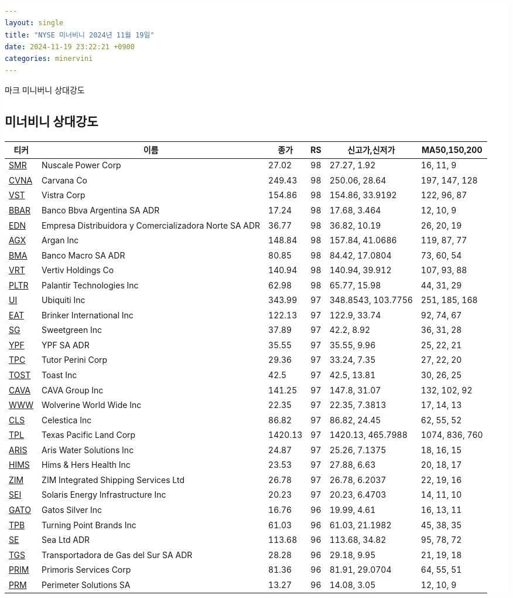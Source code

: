 ```yaml
---
layout: single
title: "NYSE 미너비니 2024년 11월 19일"
date: 2024-11-19 23:22:21 +0900
categories: minervini
---
```

마크 미니버니 상대강도

## 미너비니 상대강도

|티커|이름|종가|RS|신고가,신저가|MA50,150,200|
|------|---|---|--|---------|------------|
|[SMR](https://finance.yahoo.com/quote/SMR/)|Nuscale Power Corp|27.02|98|27.27, 1.92|16, 11, 9|
|[CVNA](https://finance.yahoo.com/quote/CVNA/)|Carvana Co|249.43|98|250.06, 28.64|197, 147, 128|
|[VST](https://finance.yahoo.com/quote/VST/)|Vistra Corp|154.86|98|154.86, 33.9192|122, 96, 87|
|[BBAR](https://finance.yahoo.com/quote/BBAR/)|Banco Bbva Argentina SA ADR|17.24|98|17.68, 3.464|12, 10, 9|
|[EDN](https://finance.yahoo.com/quote/EDN/)|Empresa Distribuidora y Comercializadora Norte SA ADR|36.77|98|36.82, 10.19|26, 20, 19|
|[AGX](https://finance.yahoo.com/quote/AGX/)|Argan Inc|148.84|98|157.84, 41.0686|119, 87, 77|
|[BMA](https://finance.yahoo.com/quote/BMA/)|Banco Macro SA ADR|80.85|98|84.42, 17.0804|73, 60, 54|
|[VRT](https://finance.yahoo.com/quote/VRT/)|Vertiv Holdings Co|140.94|98|140.94, 39.912|107, 93, 88|
|[PLTR](https://finance.yahoo.com/quote/PLTR/)|Palantir Technologies Inc|62.98|98|65.77, 15.98|44, 31, 29|
|[UI](https://finance.yahoo.com/quote/UI/)|Ubiquiti Inc|343.99|97|348.8543, 103.7756|251, 185, 168|
|[EAT](https://finance.yahoo.com/quote/EAT/)|Brinker International Inc|122.13|97|122.9, 33.74|92, 74, 67|
|[SG](https://finance.yahoo.com/quote/SG/)|Sweetgreen Inc|37.89|97|42.2, 8.92|36, 31, 28|
|[YPF](https://finance.yahoo.com/quote/YPF/)|YPF SA ADR|35.55|97|35.55, 9.96|25, 22, 21|
|[TPC](https://finance.yahoo.com/quote/TPC/)|Tutor Perini Corp|29.36|97|33.24, 7.35|27, 22, 20|
|[TOST](https://finance.yahoo.com/quote/TOST/)|Toast Inc|42.5|97|42.5, 13.81|30, 26, 25|
|[CAVA](https://finance.yahoo.com/quote/CAVA/)|CAVA Group Inc|141.25|97|147.8, 31.07|132, 102, 92|
|[WWW](https://finance.yahoo.com/quote/WWW/)|Wolverine World Wide Inc|22.35|97|22.35, 7.3813|17, 14, 13|
|[CLS](https://finance.yahoo.com/quote/CLS/)|Celestica Inc|86.82|97|86.82, 24.45|62, 55, 52|
|[TPL](https://finance.yahoo.com/quote/TPL/)|Texas Pacific Land Corp|1420.13|97|1420.13, 465.7988|1074, 836, 760|
|[ARIS](https://finance.yahoo.com/quote/ARIS/)|Aris Water Solutions Inc|24.87|97|25.26, 7.1375|18, 16, 15|
|[HIMS](https://finance.yahoo.com/quote/HIMS/)|Hims & Hers Health Inc|23.53|97|27.88, 6.63|20, 18, 17|
|[ZIM](https://finance.yahoo.com/quote/ZIM/)|ZIM Integrated Shipping Services Ltd|26.78|97|26.78, 6.2037|22, 19, 16|
|[SEI](https://finance.yahoo.com/quote/SEI/)|Solaris Energy Infrastructure Inc|20.23|97|20.23, 6.4703|14, 11, 10|
|[GATO](https://finance.yahoo.com/quote/GATO/)|Gatos Silver Inc|16.76|96|19.99, 4.61|16, 13, 11|
|[TPB](https://finance.yahoo.com/quote/TPB/)|Turning Point Brands Inc|61.03|96|61.03, 21.1982|45, 38, 35|
|[SE](https://finance.yahoo.com/quote/SE/)|Sea Ltd ADR|113.68|96|113.68, 34.82|95, 78, 72|
|[TGS](https://finance.yahoo.com/quote/TGS/)|Transportadora de Gas del Sur SA ADR|28.28|96|29.18, 9.95|21, 19, 18|
|[PRIM](https://finance.yahoo.com/quote/PRIM/)|Primoris Services Corp|81.36|96|81.91, 29.0704|64, 55, 51|
|[PRM](https://finance.yahoo.com/quote/PRM/)|Perimeter Solutions SA|13.27|96|14.08, 3.05|12, 10, 9|
